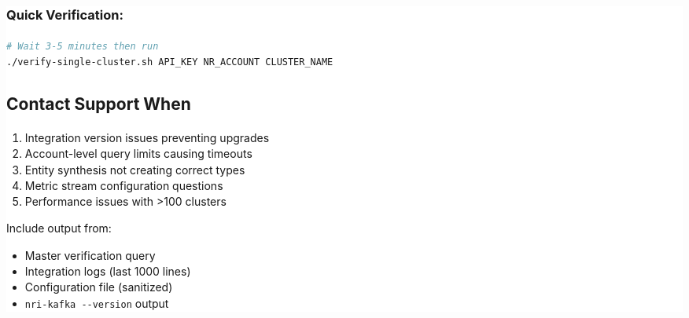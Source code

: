 ```bash
```

### Quick Verification:
```bash
# Wait 3-5 minutes then run
./verify-single-cluster.sh API_KEY NR_ACCOUNT CLUSTER_NAME
```

## Contact Support When

1. Integration version issues preventing upgrades
2. Account-level query limits causing timeouts  
3. Entity synthesis not creating correct types
4. Metric stream configuration questions
5. Performance issues with >100 clusters

Include output from:
- Master verification query
- Integration logs (last 1000 lines)
- Configuration file (sanitized)
- `nri-kafka --version` output